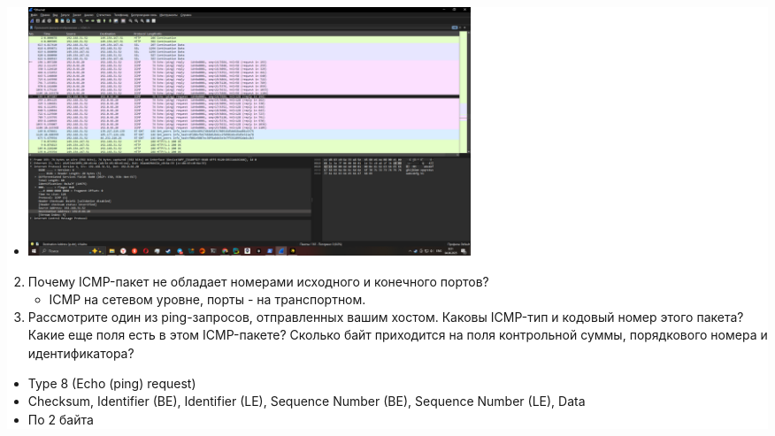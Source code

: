   - <img src="A2.png" width=500 />
2. Почему ICMP-пакет не обладает номерами исходного и конечного портов?
   - ICMP на сетевом уровне, порты - на транспортном.
3. Рассмотрите один из ping-запросов, отправленных вашим хостом. Каковы ICMP-тип и кодовый
   номер этого пакета? Какие еще поля есть в этом ICMP-пакете? Сколько байт приходится на поля 
   контрольной суммы, порядкового номера и идентификатора?
  - Type 8 (Echo (ping) request)
  - Checksum, Identifier (BE), Identifier (LE), Sequence Number (BE), Sequence Number (LE), Data
  - По 2 байта
